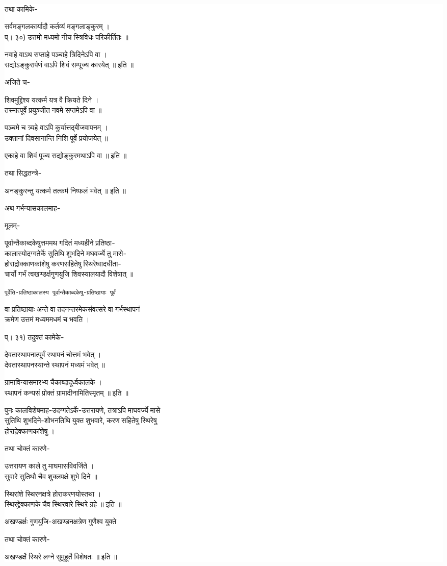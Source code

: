 तथा कामिके-  
  
सर्वमङ्गलकार्यादौ कर्तव्यं मङ्गलाङ्कुरम् ।  
प्। ३०) उत्तमो मध्यमो नीच स्त्रिविधः परिकीर्तितः ॥  
  
नवाहे वाऽथ सप्ताहे पञ्चाहे त्रिदिनेऽपि वा ।  
सद्योऽङ्कुरार्पणं वाऽपि शिवं सम्पूज्य कारयेत् ॥ इति ॥  
  
 अजिते च-  
  
शिवमुद्द्रिश्य यत्कर्म यत्र वै क्रियते दिने ।  
तस्मात्पूर्वे प्रयुञ्जीत नवमे सप्तमेऽपि वा ॥  
  
पञ्चमे च त्र्यहे वाऽपि कुर्यात्तद्बीजवापनम् ।  
उक्तानां दिवसानान्ति निशि पूर्वे प्रयोजयेत् ॥  
  
एकाहे वा शिवं पूज्य सद्योङ्कुरमथाऽपि वा ॥ इति ॥  
  
तथा सिद्धतन्त्रे-  
  
 अनङ्कुरन्तु यत्कर्म तत्कर्म निष्फलं भवेत् ॥ इति ॥  
  
 अथ गर्भन्यासकालमाह-  
  
मूलम्-  
  
पूर्वान्तैकाब्दकेषुत्तममथ गदितं मध्यहीने प्रतिष्ठा-  
कालास्योदग्गतेर्के सुतिथि शुभदिने मघवर्ज्ये तु मासे-  
होराद्रोक्काणकांशेषु करणसहितेषु स्थिरेष्वादधीता-  
चार्यो गर्भं त्वखण्डर्क्षगुणयुजि शिवस्यालयादौ विशेषात् ॥  
  
	पूर्वेति-प्रतिष्ठाकालस्य पूर्वान्तैकाब्दकेषु-प्रतिष्ठायाः पूर्वं   
वा प्रतिष्ठायाः अन्ते वा तदनन्तरमेकसंवत्सरे वा गर्भस्थापनं   
क्रमेण उत्तमं मध्यममधमं च भवति ।  
  
प्। ३१) तदुक्तं कामेके-  
  
देवतास्थापनात्पूर्वं स्थापनं चोत्तमं भवेत् ।  
देवतास्थापनस्यान्ते स्थापनं मध्यमं भवेत् ॥  
  
ग्रामाविन्यासमारभ्य चैकाब्दादूर्ध्वकालके ।  
स्थापनं कन्यसं प्रोक्तं ग्रामादीनामितिस्मृतम् ॥ इति ॥  
  
पुनः कालविशेषमाह-उदग्गतेऽर्के-उत्तरायणे, तत्राऽपि माघवर्ज्ये मासे   
सुतिथि शुभदिने-शोभनतिथि युक्त शुभवारे, करण सहितेषु स्थिरेषु   
होराद्रेक्काणकांशेषु ।  
  
तथा चोक्तं कारणे-  
  
उत्तरायण काले तु माघमासविवर्जिते ।  
सुवारे सुतिथौ चैव शुक्लपक्षे शुभे दिने ॥  
  
स्थिरांशे स्थिरनक्षत्रे होराकरणयोस्तथा ।  
स्थिरद्द्रेक्काणके चैव स्थिरवारे स्थिरे ग्रहे ॥ इति ॥  
  
 अखण्डर्क्षः गुणयुजि-अखण्डनक्षत्रेण गुणैश्व युक्ते  
  
तथा चोक्तं कारणे-  
  
 अखण्डर्क्षे स्थिरे लग्ने सुमुहूर्ते विशेषतः ॥ इति ॥  
  